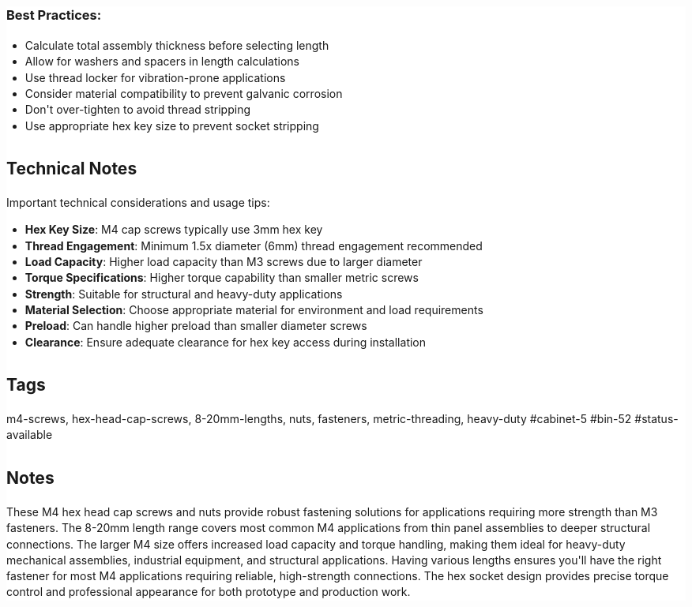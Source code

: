 ### Best Practices:

- Calculate total assembly thickness before selecting length
- Allow for washers and spacers in length calculations
- Use thread locker for vibration-prone applications
- Consider material compatibility to prevent galvanic corrosion
- Don't over-tighten to avoid thread stripping
- Use appropriate hex key size to prevent socket stripping

## Technical Notes

Important technical considerations and usage tips:

- **Hex Key Size**: M4 cap screws typically use 3mm hex key
- **Thread Engagement**: Minimum 1.5x diameter (6mm) thread engagement recommended
- **Load Capacity**: Higher load capacity than M3 screws due to larger diameter
- **Torque Specifications**: Higher torque capability than smaller metric screws
- **Strength**: Suitable for structural and heavy-duty applications
- **Material Selection**: Choose appropriate material for environment and load requirements
- **Preload**: Can handle higher preload than smaller diameter screws
- **Clearance**: Ensure adequate clearance for hex key access during installation

## Tags

m4-screws, hex-head-cap-screws, 8-20mm-lengths, nuts, fasteners, metric-threading, heavy-duty #cabinet-5 #bin-52 #status-available

## Notes

These M4 hex head cap screws and nuts provide robust fastening solutions for applications requiring more strength than M3 fasteners. The 8-20mm length range covers most common M4 applications from thin panel assemblies to deeper structural connections. The larger M4 size offers increased load capacity and torque handling, making them ideal for heavy-duty mechanical assemblies, industrial equipment, and structural applications. Having various lengths ensures you'll have the right fastener for most M4 applications requiring reliable, high-strength connections. The hex socket design provides precise torque control and professional appearance for both prototype and production work.
